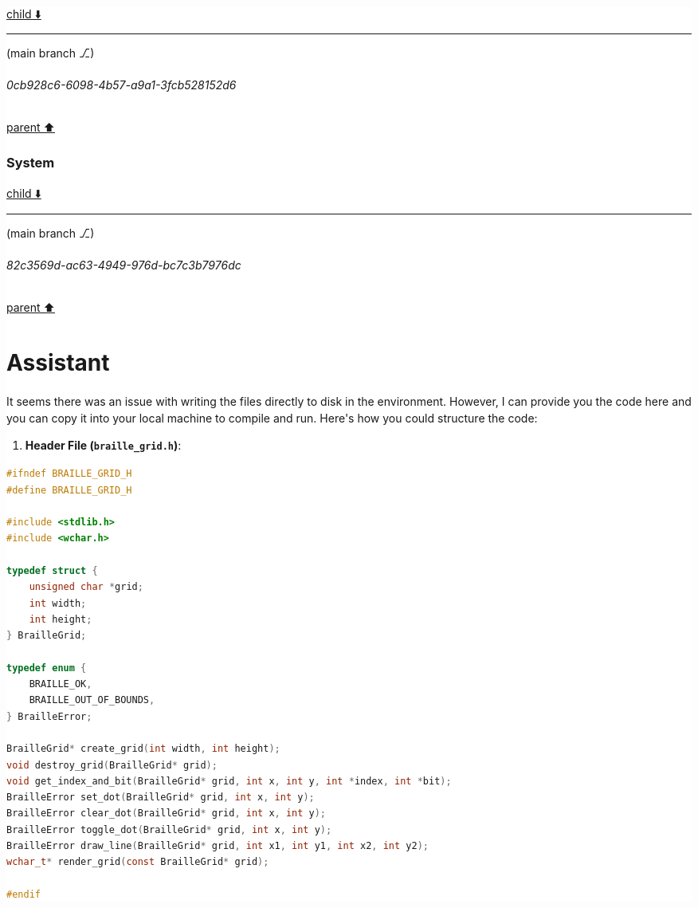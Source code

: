[child ⬇️](#0cb928c6-6098-4b57-a9a1-3fcb528152d6)

---

(main branch ⎇)
###### 0cb928c6-6098-4b57-a9a1-3fcb528152d6
[parent ⬆️](#6ccfe697-86ba-48ab-9d3f-c1b45a74f55c)
### System

[child ⬇️](#82c3569d-ac63-4949-976d-bc7c3b7976dc)

---

(main branch ⎇)
###### 82c3569d-ac63-4949-976d-bc7c3b7976dc
[parent ⬆️](#0cb928c6-6098-4b57-a9a1-3fcb528152d6)
# Assistant

It seems there was an issue with writing the files directly to disk in the environment. However, I can provide you the code here and you can copy it into your local machine to compile and run. Here's how you could structure the code:

1. **Header File (`braille_grid.h`)**:
```c
#ifndef BRAILLE_GRID_H
#define BRAILLE_GRID_H

#include <stdlib.h>
#include <wchar.h>

typedef struct {
    unsigned char *grid;
    int width;
    int height;
} BrailleGrid;

typedef enum {
    BRAILLE_OK,
    BRAILLE_OUT_OF_BOUNDS,
} BrailleError;

BrailleGrid* create_grid(int width, int height);
void destroy_grid(BrailleGrid* grid);
void get_index_and_bit(BrailleGrid* grid, int x, int y, int *index, int *bit);
BrailleError set_dot(BrailleGrid* grid, int x, int y);
BrailleError clear_dot(BrailleGrid* grid, int x, int y);
BrailleError toggle_dot(BrailleGrid* grid, int x, int y);
BrailleError draw_line(BrailleGrid* grid, int x1, int y1, int x2, int y2);
wchar_t* render_grid(const BrailleGrid* grid);

#endif
```
